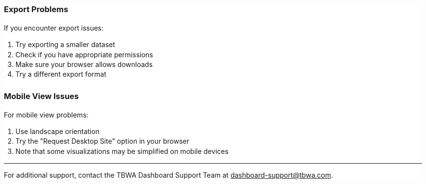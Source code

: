 ### Export Problems

If you encounter export issues:
1. Try exporting a smaller dataset
2. Check if you have appropriate permissions
3. Make sure your browser allows downloads
4. Try a different export format

### Mobile View Issues

For mobile view problems:
1. Use landscape orientation
2. Try the "Request Desktop Site" option in your browser
3. Note that some visualizations may be simplified on mobile devices

---

For additional support, contact the TBWA Dashboard Support Team at dashboard-support@tbwa.com.